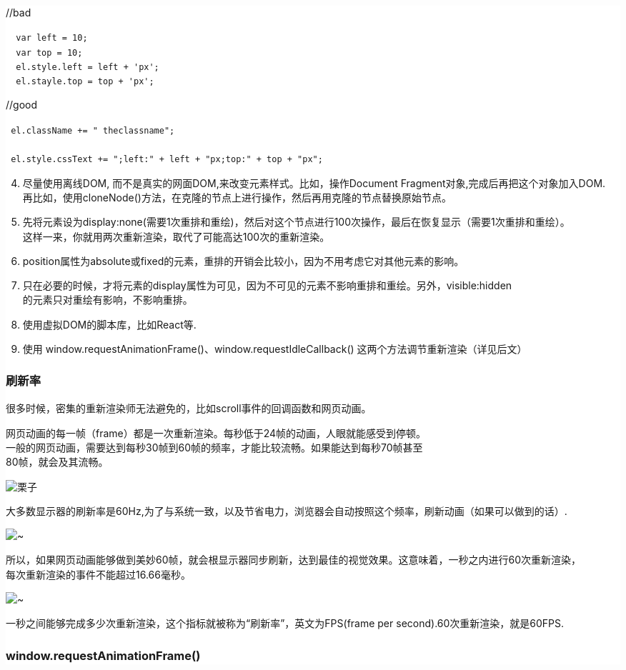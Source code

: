 //bad
```
  var left = 10;
  var top = 10;
  el.style.left = left + 'px';
  el.stayle.top = top + 'px';
```

//good
```
 el.className += " theclassname";

 el.style.cssText += ";left:" + left + "px;top:" + top + "px";
```

4. 尽量使用离线DOM, 而不是真实的网面DOM,来改变元素样式。比如，操作Document Fragment对象,完成后再把这个对象加入DOM.  
   再比如，使用cloneNode()方法，在克隆的节点上进行操作，然后再用克隆的节点替换原始节点。  

5. 先将元素设为display:none(需要1次重排和重绘)，然后对这个节点进行100次操作，最后在恢复显示（需要1次重排和重绘）。  
   这样一来，你就用两次重新渲染，取代了可能高达100次的重新渲染。  

6. position属性为absolute或fixed的元素，重排的开销会比较小，因为不用考虑它对其他元素的影响。  

7. 只在必要的时候，才将元素的display属性为可见，因为不可见的元素不影响重排和重绘。另外，visible:hidden  
   的元素只对重绘有影响，不影响重排。  

8. 使用虚拟DOM的脚本库，比如React等.   

9. 使用 window.requestAnimationFrame()、window.requestIdleCallback() 这两个方法调节重新渲染（详见后文）  


### 刷新率

很多时候，密集的重新渲染师无法避免的，比如scroll事件的回调函数和网页动画。  

网页动画的每一帧（frame）都是一次重新渲染。每秒低于24帧的动画，人眼就能感受到停顿。  
一般的网页动画，需要达到每秒30帧到60帧的频率，才能比较流畅。如果能达到每秒70帧甚至  
80帧，就会及其流畅。  

![栗子](../image/网页性能管理/3.jpeg)  


大多数显示器的刷新率是60Hz,为了与系统一致，以及节省电力，浏览器会自动按照这个频率，刷新动画（如果可以做到的话）.  


![~](../image/网页性能管理/4.jpeg)  

所以，如果网页动画能够做到美妙60帧，就会根显示器同步刷新，达到最佳的视觉效果。这意味着，一秒之内进行60次重新渲染，  
每次重新渲染的事件不能超过16.66毫秒。  


![~](../image/网页性能管理/5.jpeg)  


一秒之间能够完成多少次重新渲染，这个指标就被称为“刷新率”，英文为FPS(frame per second).60次重新渲染，就是60FPS.  


### window.requestAnimationFrame()

